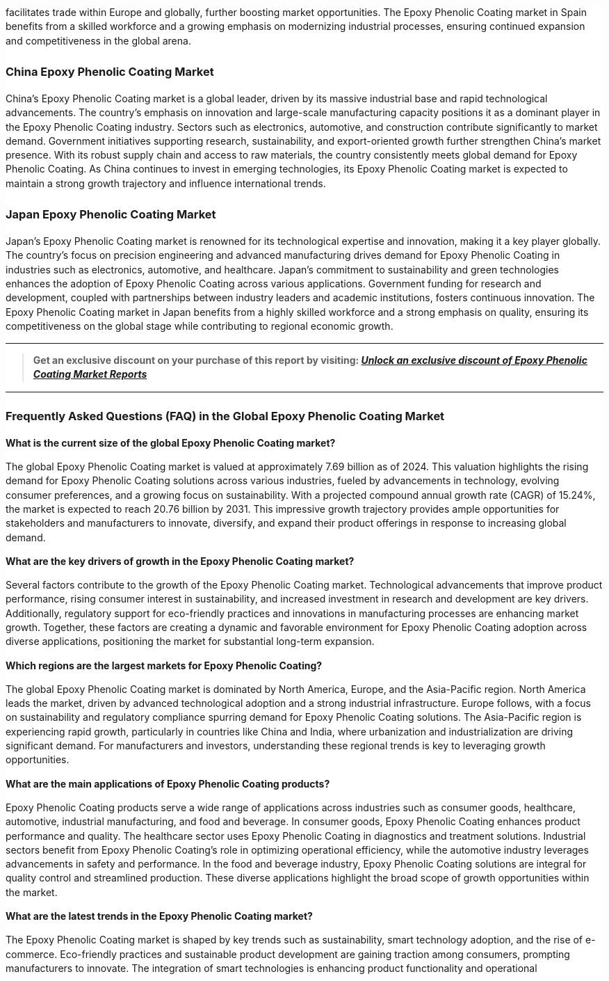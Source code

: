 facilitates trade within Europe and globally, further boosting market opportunities. The Epoxy Phenolic Coating market in Spain benefits from a skilled workforce and a growing emphasis on modernizing industrial processes, ensuring continued expansion and competitiveness in the global arena.</p><h3>China Epoxy Phenolic Coating Market</h3><p>China&rsquo;s Epoxy Phenolic Coating market is a global leader, driven by its massive industrial base and rapid technological advancements. The country&rsquo;s emphasis on innovation and large-scale manufacturing capacity positions it as a dominant player in the Epoxy Phenolic Coating industry. Sectors such as electronics, automotive, and construction contribute significantly to market demand. Government initiatives supporting research, sustainability, and export-oriented growth further strengthen China&rsquo;s market presence. With its robust supply chain and access to raw materials, the country consistently meets global demand for Epoxy Phenolic Coating. As China continues to invest in emerging technologies, its Epoxy Phenolic Coating market is expected to maintain a strong growth trajectory and influence international trends.</p><h3>Japan Epoxy Phenolic Coating Market</h3><p>Japan&rsquo;s Epoxy Phenolic Coating market is renowned for its technological expertise and innovation, making it a key player globally. The country&rsquo;s focus on precision engineering and advanced manufacturing drives demand for Epoxy Phenolic Coating in industries such as electronics, automotive, and healthcare. Japan&rsquo;s commitment to sustainability and green technologies enhances the adoption of Epoxy Phenolic Coating across various applications. Government funding for research and development, coupled with partnerships between industry leaders and academic institutions, fosters continuous innovation. The Epoxy Phenolic Coating market in Japan benefits from a highly skilled workforce and a strong emphasis on quality, ensuring its competitiveness on the global stage while contributing to regional economic growth.</p><hr /><blockquote><p><strong>Get an exclusive discount on your purchase of this report by visiting: <em><a href="://marketresearchpulse.com/ask-for-discount/130338?utm_source=Github&amp;utm_medium=0116">Unlock an exclusive discount of Epoxy Phenolic Coating Market Reports</a></em>&nbsp;</strong></p></blockquote><hr /><h3>Frequently Asked Questions (FAQ) in the Global Epoxy Phenolic Coating Market</h3><p><strong>What is the current size of the global Epoxy Phenolic Coating market?</strong></p><p>The global Epoxy Phenolic Coating market is valued at approximately 7.69 billion as of 2024. This valuation highlights the rising demand for Epoxy Phenolic Coating solutions across various industries, fueled by advancements in technology, evolving consumer preferences, and a growing focus on sustainability. With a projected compound annual growth rate (CAGR) of 15.24%, the market is expected to reach 20.76 billion by 2031. This impressive growth trajectory provides ample opportunities for stakeholders and manufacturers to innovate, diversify, and expand their product offerings in response to increasing global demand.</p><p><strong>What are the key drivers of growth in the Epoxy Phenolic Coating market?</strong></p><p>Several factors contribute to the growth of the Epoxy Phenolic Coating market. Technological advancements that improve product performance, rising consumer interest in sustainability, and increased investment in research and development are key drivers. Additionally, regulatory support for eco-friendly practices and innovations in manufacturing processes are enhancing market growth. Together, these factors are creating a dynamic and favorable environment for Epoxy Phenolic Coating adoption across diverse applications, positioning the market for substantial long-term expansion.</p><p><strong>Which regions are the largest markets for Epoxy Phenolic Coating?</strong></p><p>The global Epoxy Phenolic Coating market is dominated by North America, Europe, and the Asia-Pacific region. North America leads the market, driven by advanced technological adoption and a strong industrial infrastructure. Europe follows, with a focus on sustainability and regulatory compliance spurring demand for Epoxy Phenolic Coating solutions. The Asia-Pacific region is experiencing rapid growth, particularly in countries like China and India, where urbanization and industrialization are driving significant demand. For manufacturers and investors, understanding these regional trends is key to leveraging growth opportunities.</p><p><strong>What are the main applications of Epoxy Phenolic Coating products?</strong></p><p>Epoxy Phenolic Coating products serve a wide range of applications across industries such as consumer goods, healthcare, automotive, industrial manufacturing, and food and beverage. In consumer goods, Epoxy Phenolic Coating enhances product performance and quality. The healthcare sector uses Epoxy Phenolic Coating in diagnostics and treatment solutions. Industrial sectors benefit from Epoxy Phenolic Coating&rsquo;s role in optimizing operational efficiency, while the automotive industry leverages advancements in safety and performance. In the food and beverage industry, Epoxy Phenolic Coating solutions are integral for quality control and streamlined production. These diverse applications highlight the broad scope of growth opportunities within the market.</p><p><strong>What are the latest trends in the Epoxy Phenolic Coating market?</strong></p><p>The Epoxy Phenolic Coating market is shaped by key trends such as sustainability, smart technology adoption, and the rise of e-commerce. Eco-friendly practices and sustainable product development are gaining traction among consumers, prompting manufacturers to innovate. The integration of smart technologies is enhancing product functionality and operational